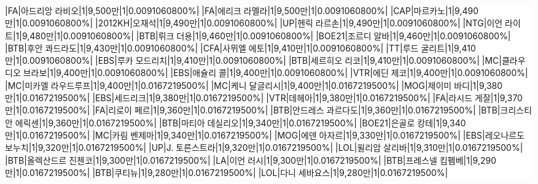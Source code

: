 |FA|아드리앙 라비오|1|9,500만|1|0.0091060800%|
|FA|에리크 라멜라|1|9,500만|1|0.0091060800%|
|CAP|마르카노|1|9,490만|1|0.0091060800%|
|2012KH|오재석|1|9,490만|1|0.0091060800%|
|UP|헨릭 라르손|1|9,490만|1|0.0091060800%|
|NTG|이언 라이트|1|9,480만|1|0.0091060800%|
|BTB|뤼크 더용|1|9,460만|1|0.0091060800%|
|BOE21|조르디 알바|1|9,460만|1|0.0091060800%|
|BTB|후안 콰드라도|1|9,430만|1|0.0091060800%|
|CFA|사뮈엘 에토|1|9,410만|1|0.0091060800%|
|TT|루드 굴리트|1|9,410만|1|0.0091060800%|
|EBS|루카 모드리치|1|9,410만|1|0.0091060800%|
|BTB|세르히오 리코|1|9,410만|1|0.0091060800%|
|MC|클라우디오 브라보|1|9,400만|1|0.0091060800%|
|EBS|애슐리 콜|1|9,400만|1|0.0091060800%|
|VTR|에딘 제코|1|9,400만|1|0.0091060800%|
|MC|미카엘 라우드루프|1|9,400만|1|0.0167219500%|
|MC|케니 달글리시|1|9,400만|1|0.0167219500%|
|MOG|제이미 바디|1|9,380만|1|0.0167219500%|
|EBS|세드리크|1|9,380만|1|0.0167219500%|
|VTR|데헤아|1|9,380만|1|0.0167219500%|
|FA|라시드 게잘|1|9,370만|1|0.0167219500%|
|FA|리로이 페르|1|9,360만|1|0.0167219500%|
|BTB|안드레스 과르다도|1|9,360만|1|0.0167219500%|
|BTB|크리스티안 에릭센|1|9,360만|1|0.0167219500%|
|BTB|마티아 데실리오|1|9,340만|1|0.0167219500%|
|BOE21|은골로 캉테|1|9,340만|1|0.0167219500%|
|MC|카림 벤제마|1|9,340만|1|0.0167219500%|
|MOG|에덴 아자르|1|9,330만|1|0.0167219500%|
|EBS|레오나르도 보누치|1|9,320만|1|0.0167219500%|
|UP|J. 토른스트라|1|9,320만|1|0.0167219500%|
|LOL|윌리암 살리바|1|9,310만|1|0.0167219500%|
|BTB|올렉산드르 진첸코|1|9,300만|1|0.0167219500%|
|LA|이언 러시|1|9,300만|1|0.0167219500%|
|BTB|프레스넬 킴펨베|1|9,290만|1|0.0167219500%|
|BTB|쿠티뉴|1|9,280만|1|0.0167219500%|
|LOL|다니 세바요스|1|9,280만|1|0.0167219500%|